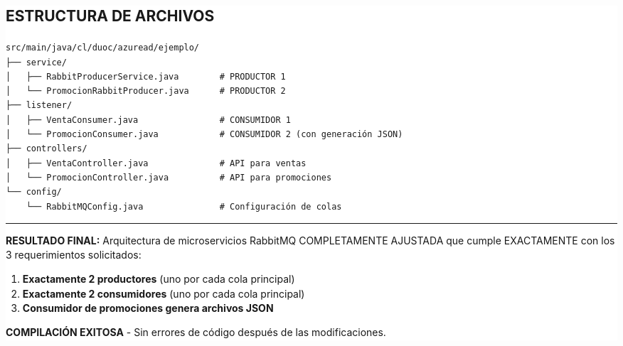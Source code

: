 
## ESTRUCTURA DE ARCHIVOS

```
src/main/java/cl/duoc/azuread/ejemplo/
├── service/
│   ├── RabbitProducerService.java        # PRODUCTOR 1 
│   └── PromocionRabbitProducer.java      # PRODUCTOR 2
├── listener/
│   ├── VentaConsumer.java                # CONSUMIDOR 1
│   └── PromocionConsumer.java            # CONSUMIDOR 2 (con generación JSON)
├── controllers/
│   ├── VentaController.java              # API para ventas
│   └── PromocionController.java          # API para promociones
└── config/
    └── RabbitMQConfig.java               # Configuración de colas
```

---

**RESULTADO FINAL:** Arquitectura de microservicios RabbitMQ COMPLETAMENTE AJUSTADA que cumple EXACTAMENTE con los 3 requerimientos solicitados:

1. **Exactamente 2 productores** (uno por cada cola principal)
2. **Exactamente 2 consumidores** (uno por cada cola principal)  
3. **Consumidor de promociones genera archivos JSON**

**COMPILACIÓN EXITOSA** - Sin errores de código después de las modificaciones.
